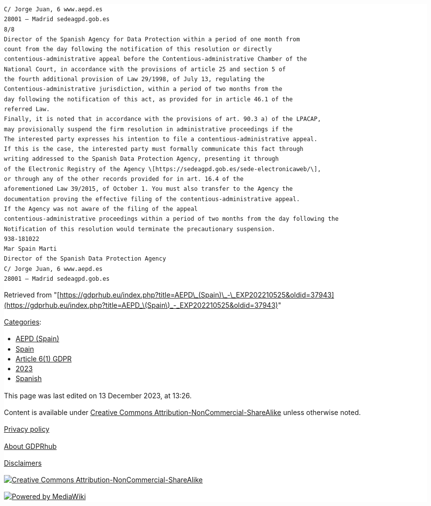 ```
C/ Jorge Juan, 6 www.aepd.es
28001 – Madrid sedeagpd.gob.es
8/8
Director of the Spanish Agency for Data Protection within a period of one month from
count from the day following the notification of this resolution or directly
contentious-administrative appeal before the Contentious-administrative Chamber of the
National Court, in accordance with the provisions of article 25 and section 5 of
the fourth additional provision of Law 29/1998, of July 13, regulating the
Contentious-administrative jurisdiction, within a period of two months from the
day following the notification of this act, as provided for in article 46.1 of the
referred Law.
Finally, it is noted that in accordance with the provisions of art. 90.3 a) of the LPACAP,
may provisionally suspend the firm resolution in administrative proceedings if the
The interested party expresses his intention to file a contentious-administrative appeal.
If this is the case, the interested party must formally communicate this fact through
writing addressed to the Spanish Data Protection Agency, presenting it through
of the Electronic Registry of the Agency \[https://sedeagpd.gob.es/sede-electronicaweb/\],
or through any of the other records provided for in art. 16.4 of the
aforementioned Law 39/2015, of October 1. You must also transfer to the Agency the
documentation proving the effective filing of the contentious-administrative appeal.
If the Agency was not aware of the filing of the appeal
contentious-administrative proceedings within a period of two months from the day following the
Notification of this resolution would terminate the precautionary suspension.
938-181022
Mar Spain Marti
Director of the Spanish Data Protection Agency
C/ Jorge Juan, 6 www.aepd.es
28001 – Madrid sedeagpd.gob.es

```

Retrieved from "[https://gdprhub.eu/index.php?title=AEPD\_(Spain)\_-\_EXP202210525&oldid=37943](https://gdprhub.eu/index.php?title=AEPD_\(Spain\)_-_EXP202210525&oldid=37943)"

[Categories](/index.php?title=Special:Categories "Special:Categories"):

*   [AEPD (Spain)](/index.php?title=Category:AEPD_\(Spain\) "Category:AEPD (Spain)")
*   [Spain](/index.php?title=Category:Spain "Category:Spain")
*   [Article 6(1) GDPR](/index.php?title=Category:Article_6\(1\)_GDPR "Category:Article 6(1) GDPR")
*   [2023](/index.php?title=Category:2023 "Category:2023")
*   [Spanish](/index.php?title=Category:Spanish "Category:Spanish")

This page was last edited on 13 December 2023, at 13:26.

Content is available under [Creative Commons Attribution-NonCommercial-ShareAlike](https://creativecommons.org/licenses/by-nc-sa/4.0/) unless otherwise noted.

[Privacy policy](/index.php?title=GDPRhub:Privacy_policy)

[About GDPRhub](/index.php?title=GDPRhub:About)

[Disclaimers](/index.php?title=GDPRhub:General_disclaimer)

[![Creative Commons Attribution-NonCommercial-ShareAlike](/resources/assets/licenses/cc-by-nc-sa.png)](https://creativecommons.org/licenses/by-nc-sa/4.0/)

[![Powered by MediaWiki](/resources/assets/poweredby_mediawiki_88x31.png)](https://www.mediawiki.org/)